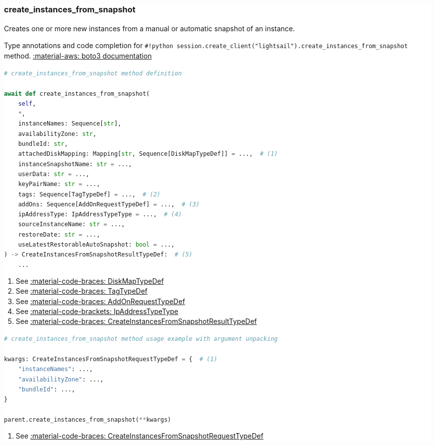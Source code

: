 ### create\_instances\_from\_snapshot

Creates one or more new instances from a manual or automatic snapshot of an
instance.

Type annotations and code completion for `#!python session.create_client("lightsail").create_instances_from_snapshot` method.
[:material-aws: boto3 documentation](https://boto3.amazonaws.com/v1/documentation/api/latest/reference/services/lightsail/client/create_instances_from_snapshot.html)

```python
# create_instances_from_snapshot method definition

await def create_instances_from_snapshot(
    self,
    *,
    instanceNames: Sequence[str],
    availabilityZone: str,
    bundleId: str,
    attachedDiskMapping: Mapping[str, Sequence[DiskMapTypeDef]] = ...,  # (1)
    instanceSnapshotName: str = ...,
    userData: str = ...,
    keyPairName: str = ...,
    tags: Sequence[TagTypeDef] = ...,  # (2)
    addOns: Sequence[AddOnRequestTypeDef] = ...,  # (3)
    ipAddressType: IpAddressTypeType = ...,  # (4)
    sourceInstanceName: str = ...,
    restoreDate: str = ...,
    useLatestRestorableAutoSnapshot: bool = ...,
) -> CreateInstancesFromSnapshotResultTypeDef:  # (5)
    ...
```

1. See [:material-code-braces: DiskMapTypeDef](./type_defs.md#diskmaptypedef) 
2. See [:material-code-braces: TagTypeDef](./type_defs.md#tagtypedef) 
3. See [:material-code-braces: AddOnRequestTypeDef](./type_defs.md#addonrequesttypedef) 
4. See [:material-code-brackets: IpAddressTypeType](./literals.md#ipaddresstypetype) 
5. See [:material-code-braces: CreateInstancesFromSnapshotResultTypeDef](./type_defs.md#createinstancesfromsnapshotresulttypedef) 


```python
# create_instances_from_snapshot method usage example with argument unpacking

kwargs: CreateInstancesFromSnapshotRequestTypeDef = {  # (1)
    "instanceNames": ...,
    "availabilityZone": ...,
    "bundleId": ...,
}

parent.create_instances_from_snapshot(**kwargs)
```

1. See [:material-code-braces: CreateInstancesFromSnapshotRequestTypeDef](./type_defs.md#createinstancesfromsnapshotrequesttypedef) 
